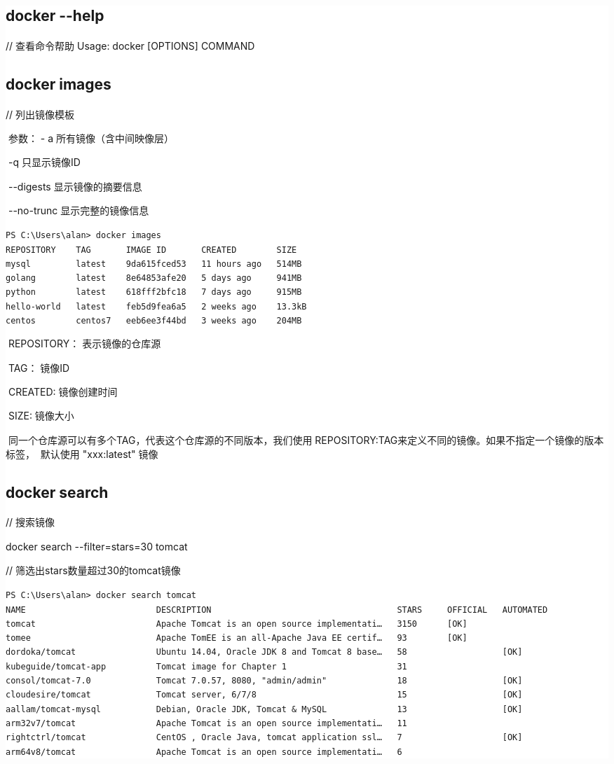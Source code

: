 

## docker --help        

// 查看命令帮助 Usage:  docker [OPTIONS] COMMAND

 

## docker images    

// 列出镜像模板

​		参数： - a  所有镜像（含中间映像层）

​					-q   只显示镜像ID

​                    --digests   显示镜像的摘要信息

​				  --no-trunc   显示完整的镜像信息



~~~
PS C:\Users\alan> docker images
REPOSITORY    TAG       IMAGE ID       CREATED        SIZE
mysql         latest    9da615fced53   11 hours ago   514MB
golang        latest    8e64853afe20   5 days ago     941MB
python        latest    618fff2bfc18   7 days ago     915MB
hello-world   latest    feb5d9fea6a5   2 weeks ago    13.3kB
centos        centos7   eeb6ee3f44bd   3 weeks ago    204MB
~~~

​		REPOSITORY： 表示镜像的仓库源

​		TAG： 镜像ID

​		CREATED: 镜像创建时间

​		SIZE:  镜像大小

​		同一个仓库源可以有多个TAG，代表这个仓库源的不同版本，我们使用
​        REPOSITORY:TAG来定义不同的镜像。如果不指定一个镜像的版本标签，
​        默认使用 "xxx:latest" 镜像



## docker search

// 搜索镜像

docker search --filter=stars=30 tomcat    

// 筛选出stars数量超过30的tomcat镜像

~~~
PS C:\Users\alan> docker search tomcat
NAME                          DESCRIPTION                                     STARS     OFFICIAL   AUTOMATED
tomcat                        Apache Tomcat is an open source implementati…   3150      [OK]
tomee                         Apache TomEE is an all-Apache Java EE certif…   93        [OK]
dordoka/tomcat                Ubuntu 14.04, Oracle JDK 8 and Tomcat 8 base…   58                   [OK]
kubeguide/tomcat-app          Tomcat image for Chapter 1                      31
consol/tomcat-7.0             Tomcat 7.0.57, 8080, "admin/admin"              18                   [OK]
cloudesire/tomcat             Tomcat server, 6/7/8                            15                   [OK]
aallam/tomcat-mysql           Debian, Oracle JDK, Tomcat & MySQL              13                   [OK]
arm32v7/tomcat                Apache Tomcat is an open source implementati…   11
rightctrl/tomcat              CentOS , Oracle Java, tomcat application ssl…   7                    [OK]
arm64v8/tomcat                Apache Tomcat is an open source implementati…   6
~~~